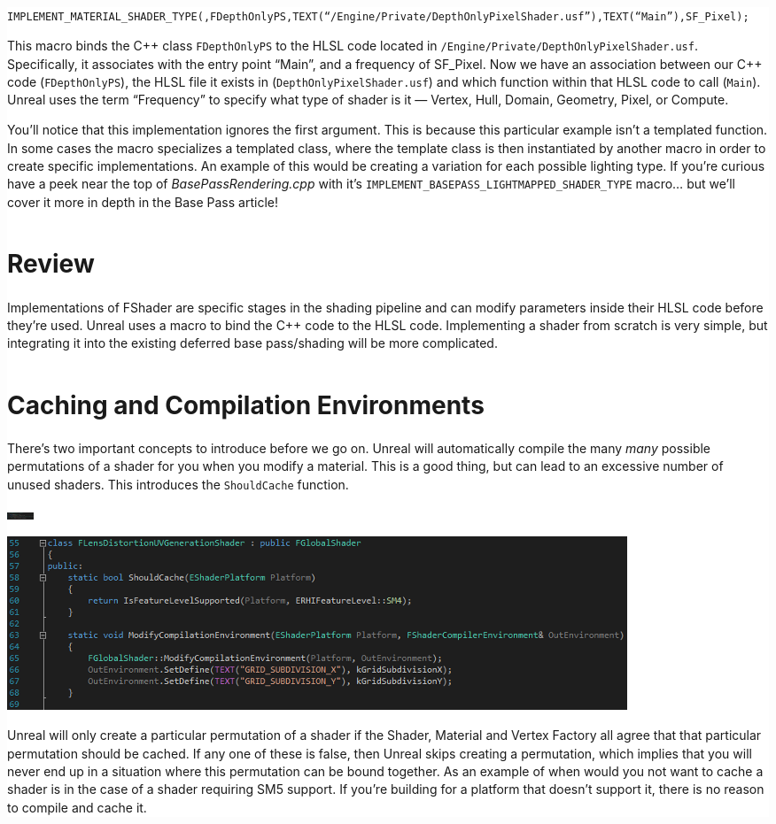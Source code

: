 ```
IMPLEMENT_MATERIAL_SHADER_TYPE(,FDepthOnlyPS,TEXT(“/Engine/Private/DepthOnlyPixelShader.usf”),TEXT(“Main”),SF_Pixel);
```

This macro binds the C++ class `FDepthOnlyPS` to the HLSL code located in `/Engine/Private/DepthOnlyPixelShader.usf`.  Specifically, it associates with the entry point “Main”, and a  frequency of SF_Pixel. Now we have an association between our C++ code (`FDepthOnlyPS`), the HLSL file it exists in (`DepthOnlyPixelShader.usf`) and which function within that HLSL code to call (`Main`). Unreal uses the term “Frequency” to specify what type of shader is it — Vertex, Hull, Domain, Geometry, Pixel, or Compute.

You’ll  notice that this implementation ignores the first argument. This is  because this particular example isn’t a templated function. In some  cases the macro specializes a templated class, where the template class  is then instantiated by another macro in order to create specific  implementations. An example of this would be creating a variation for  each possible lighting type. If you’re curious have a peek near the top  of *BasePassRendering.cpp* with it’s `IMPLEMENT_BASEPASS_LIGHTMAPPED_SHADER_TYPE` macro… but we’ll cover it more in depth in the Base Pass article!

# Review

Implementations  of FShader are specific stages in the shading pipeline and can modify  parameters inside their HLSL code before they’re used. Unreal uses a  macro to bind the C++ code to the HLSL code. Implementing a shader from  scratch is very simple, but integrating it into the existing deferred  base pass/shading will be more complicated.

# Caching and Compilation Environments

There’s two important concepts to introduce before we go on. Unreal will automatically compile the many *many*  possible permutations of a shader for you when you modify a material.  This is a good thing, but can lead to an excessive number of unused  shaders. This introduces the `ShouldCache` function.

![img](UnrealDefferRender_02.assets/1_1wv6wXwxr4y5AdzshjbyvA.png)

![img](UnrealDefferRender_02.assets/1_1wv6wXwxr4y5AdzshjbyvA-1565244299015.png)

Unreal  will only create a particular permutation of a shader if the Shader,  Material and Vertex Factory all agree that that particular permutation  should be cached. If any one of these is false, then Unreal skips  creating a permutation, which implies that you will never end up in a  situation where this permutation can be bound together. As an example of  when would you not want to cache a shader is in the case of a shader  requiring SM5 support. If you’re building for a platform that doesn’t  support it, there is no reason to compile and cache it.
